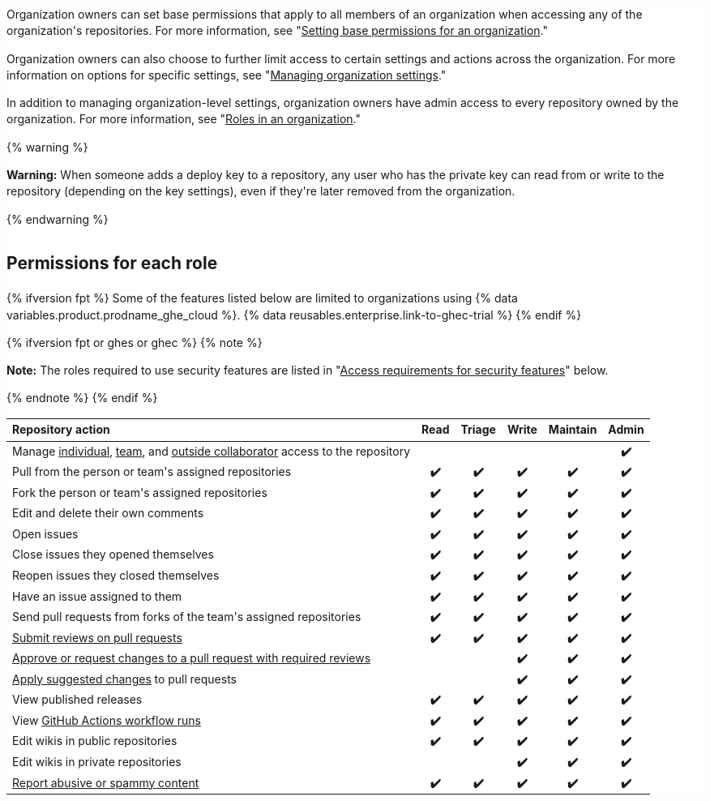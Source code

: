 Organization owners can set base permissions that apply to all members of an organization when accessing any of the organization's repositories. For more information, see "[Setting base permissions for an organization](/organizations/managing-access-to-your-organizations-repositories/setting-base-permissions-for-an-organization#setting-base-permissions)."

Organization owners can also choose to further limit access to certain settings and actions across the organization. For more information on options for specific settings, see "[Managing organization settings](/articles/managing-organization-settings)."

In addition to managing organization-level settings, organization owners have admin access to every repository owned by the organization. For more information, see "[Roles in an organization](/organizations/managing-peoples-access-to-your-organization-with-roles/roles-in-an-organization)."

{% warning %}

**Warning:** When someone adds a deploy key to a repository, any user who has the private key can read from or write to the repository (depending on the key settings), even if they're later removed from the organization.

{% endwarning %}

## Permissions for each role

{% ifversion fpt %}
Some of the features listed below are limited to organizations using {% data variables.product.prodname_ghe_cloud %}. {% data reusables.enterprise.link-to-ghec-trial %}
{% endif %}

{% ifversion fpt or ghes or ghec %}
{% note %}

**Note:** The roles required to use security features are listed in "[Access requirements for security features](#access-requirements-for-security-features)" below.

{% endnote %}
{% endif %}

| Repository action | Read | Triage | Write | Maintain | Admin |
|:---|:---:|:---:|:---:|:---:|:---:|
| Manage [individual](/organizations/managing-access-to-your-organizations-repositories/managing-an-individuals-access-to-an-organization-repository), [team](/organizations/managing-access-to-your-organizations-repositories/managing-team-access-to-an-organization-repository), and [outside collaborator](/organizations/managing-access-to-your-organizations-repositories/adding-outside-collaborators-to-repositories-in-your-organization) access to the repository | | | | | **✔️** |
| Pull from the person or team's assigned repositories | **✔️** | **✔️** | **✔️** | **✔️** | **✔️** |
| Fork the person or team's assigned repositories | **✔️** | **✔️** | **✔️** | **✔️** | **✔️** |
| Edit and delete their own comments | **✔️** | **✔️** | **✔️** | **✔️** | **✔️** |
| Open issues | **✔️** | **✔️** | **✔️** | **✔️** | **✔️** |
| Close issues they opened themselves | **✔️** | **✔️** | **✔️** | **✔️** | **✔️** |
| Reopen issues they closed themselves | **✔️** | **✔️** | **✔️** | **✔️** | **✔️** |
| Have an issue assigned to them | **✔️** | **✔️** | **✔️** | **✔️** | **✔️** |
| Send pull requests from forks of the team's assigned repositories | **✔️** | **✔️** | **✔️** | **✔️** | **✔️** |
| [Submit reviews on pull requests](/pull-requests/collaborating-with-pull-requests/reviewing-changes-in-pull-requests/reviewing-proposed-changes-in-a-pull-request) | **✔️** | **✔️** | **✔️** | **✔️** | **✔️** |
| [Approve or request changes to a pull request with required reviews](/pull-requests/collaborating-with-pull-requests/reviewing-changes-in-pull-requests/approving-a-pull-request-with-required-reviews) | | | **✔️** | **✔️** | **✔️** |
| [Apply suggested changes](/pull-requests/collaborating-with-pull-requests/reviewing-changes-in-pull-requests/incorporating-feedback-in-your-pull-request) to pull requests | | | **✔️** | **✔️** | **✔️** |
| View published releases | **✔️** | **✔️** | **✔️** | **✔️** | **✔️** |{% ifversion fpt or ghec %}
| View [GitHub Actions workflow runs](/actions/automating-your-workflow-with-github-actions/managing-a-workflow-run) | **✔️** | **✔️** | **✔️** | **✔️** | **✔️** |{% endif %}
| Edit wikis in public repositories | **✔️** | **✔️** | **✔️** | **✔️** | **✔️** |
| Edit wikis in private repositories | | | **✔️** | **✔️** | **✔️** |{% ifversion fpt or ghec %}
| [Report abusive or spammy content](/communities/maintaining-your-safety-on-github/reporting-abuse-or-spam) | **✔️** | **✔️** | **✔️** | **✔️** | **✔️** |{% endif %}